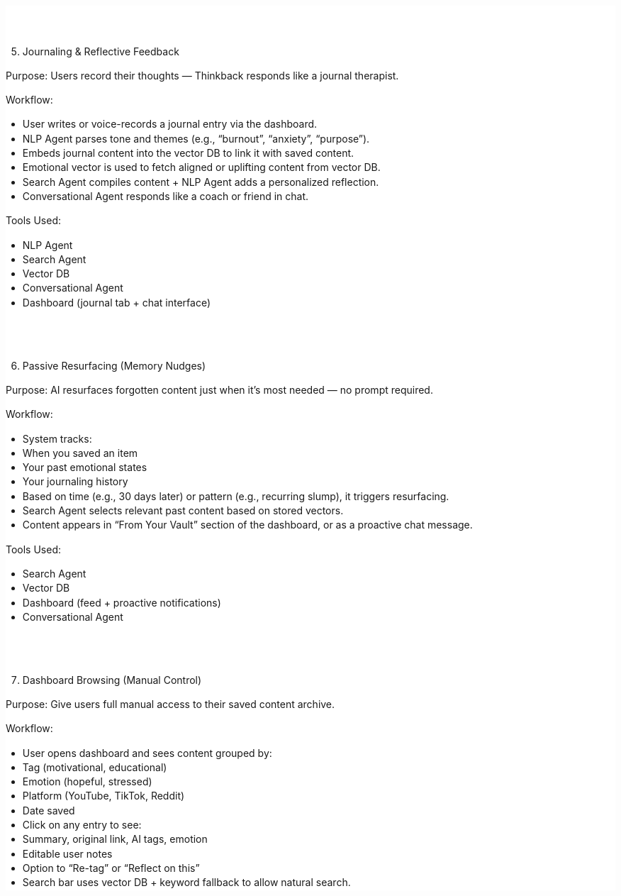 <br>
<br>

5. Journaling & Reflective Feedback

Purpose: Users record their thoughts — Thinkback responds like a journal therapist.

Workflow:
- User writes or voice-records a journal entry via the dashboard.
- NLP Agent parses tone and themes (e.g., “burnout”, “anxiety”, “purpose”).
- Embeds journal content into the vector DB to link it with saved content.
- Emotional vector is used to fetch aligned or uplifting content from vector DB.
- Search Agent compiles content + NLP Agent adds a personalized reflection.
- Conversational Agent responds like a coach or friend in chat.

Tools Used:
- NLP Agent
- Search Agent
- Vector DB
- Conversational Agent
- Dashboard (journal tab + chat interface)

<br>
<br>

6. Passive Resurfacing (Memory Nudges)

Purpose: AI resurfaces forgotten content just when it’s most needed — no prompt required.

Workflow:
- System tracks:
- When you saved an item
- Your past emotional states
- Your journaling history
- Based on time (e.g., 30 days later) or pattern (e.g., recurring slump), it triggers resurfacing.
- Search Agent selects relevant past content based on stored vectors.
- Content appears in “From Your Vault” section of the dashboard, or as a proactive chat message.

Tools Used:
- Search Agent
- Vector DB
- Dashboard (feed + proactive notifications)
- Conversational Agent

<br>
<br>

7. Dashboard Browsing (Manual Control)

Purpose: Give users full manual access to their saved content archive.

Workflow:
- User opens dashboard and sees content grouped by:
- Tag (motivational, educational)
- Emotion (hopeful, stressed)
- Platform (YouTube, TikTok, Reddit)
- Date saved
- Click on any entry to see:
- Summary, original link, AI tags, emotion
- Editable user notes
- Option to “Re-tag” or “Reflect on this”
- Search bar uses vector DB + keyword fallback to allow natural search.
